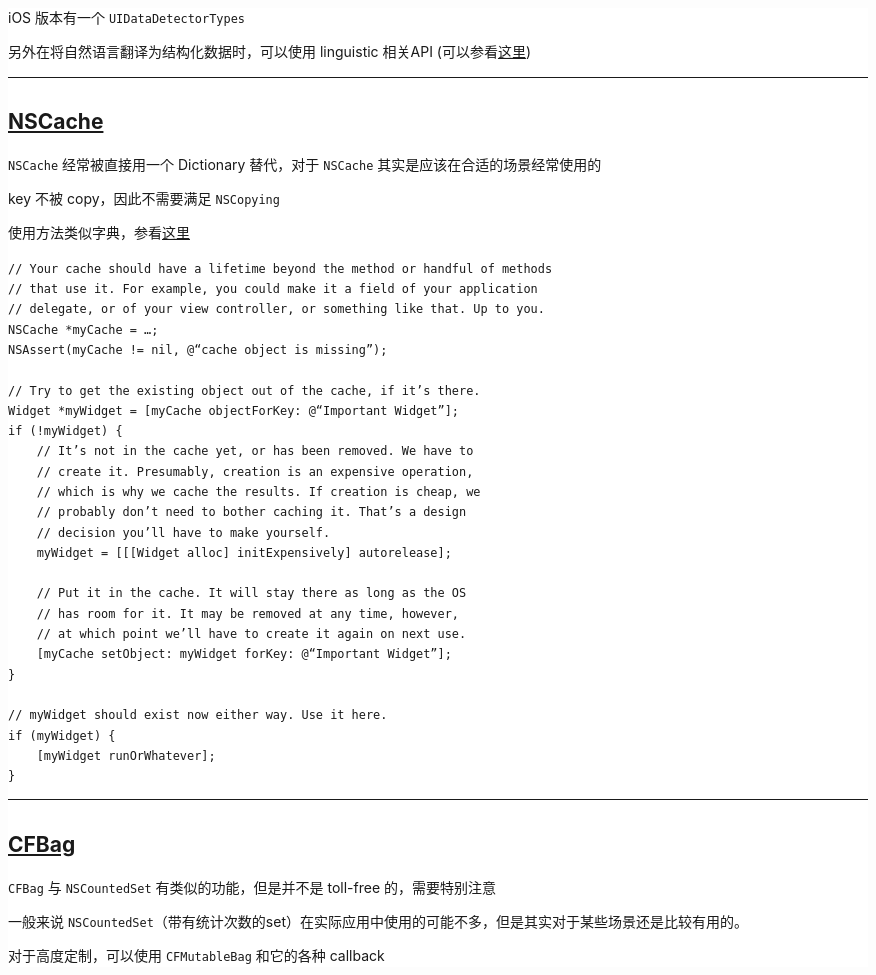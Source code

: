```
```

iOS 版本有一个 `UIDataDetectorTypes`

另外在将自然语言翻译为结构化数据时，可以使用 linguistic 相关API (可以参看[这里](http://objccn.io/issue-7-6/))

---

## [NSCache](http://nshipster.com/nscache/)

`NSCache` 经常被直接用一个 Dictionary 替代，对于 `NSCache` 其实是应该在合适的场景经常使用的

key 不被 copy，因此不需要满足 `NSCopying`

使用方法类似字典，参看[这里](http://stackoverflow.com/questions/5755902/how-to-use-nscache)

```
// Your cache should have a lifetime beyond the method or handful of methods
// that use it. For example, you could make it a field of your application
// delegate, or of your view controller, or something like that. Up to you.
NSCache *myCache = …;
NSAssert(myCache != nil, @“cache object is missing”);

// Try to get the existing object out of the cache, if it’s there.
Widget *myWidget = [myCache objectForKey: @“Important Widget”];
if (!myWidget) {
    // It’s not in the cache yet, or has been removed. We have to
    // create it. Presumably, creation is an expensive operation,
    // which is why we cache the results. If creation is cheap, we
    // probably don’t need to bother caching it. That’s a design
    // decision you’ll have to make yourself.
    myWidget = [[[Widget alloc] initExpensively] autorelease];

    // Put it in the cache. It will stay there as long as the OS
    // has room for it. It may be removed at any time, however,
    // at which point we’ll have to create it again on next use.
    [myCache setObject: myWidget forKey: @“Important Widget”];
}

// myWidget should exist now either way. Use it here.
if (myWidget) {
    [myWidget runOrWhatever];
}
```

---

## [CFBag](http://nshipster.com/cfbag/)

`CFBag` 与 `NSCountedSet` 有类似的功能，但是并不是 toll-free 的，需要特别注意

一般来说 `NSCountedSet`（带有统计次数的set）在实际应用中使用的可能不多，但是其实对于某些场景还是比较有用的。

对于高度定制，可以使用 `CFMutableBag` 和它的各种 callback
